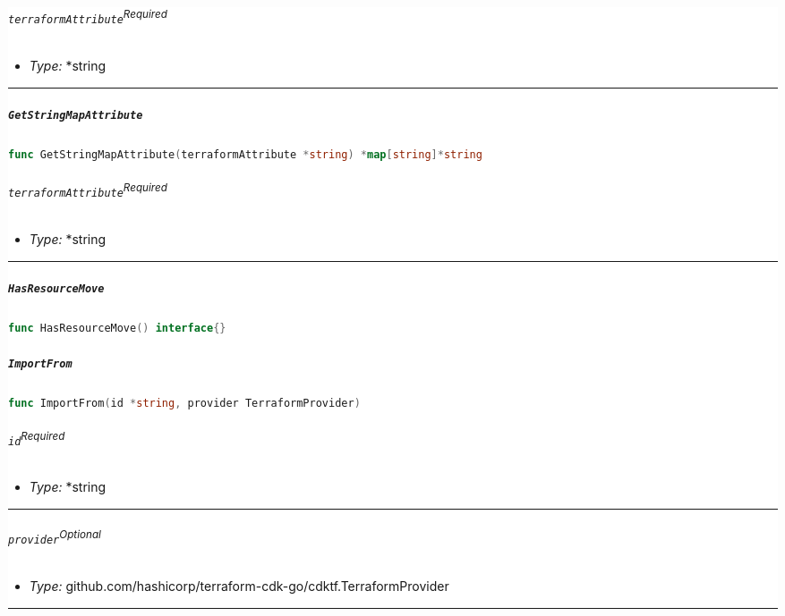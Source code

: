 ###### `terraformAttribute`<sup>Required</sup> <a name="terraformAttribute" id="@cdktf/provider-opentelekomcloud.apigwApplicationV2.ApigwApplicationV2.getStringAttribute.parameter.terraformAttribute"></a>

- *Type:* *string

---

##### `GetStringMapAttribute` <a name="GetStringMapAttribute" id="@cdktf/provider-opentelekomcloud.apigwApplicationV2.ApigwApplicationV2.getStringMapAttribute"></a>

```go
func GetStringMapAttribute(terraformAttribute *string) *map[string]*string
```

###### `terraformAttribute`<sup>Required</sup> <a name="terraformAttribute" id="@cdktf/provider-opentelekomcloud.apigwApplicationV2.ApigwApplicationV2.getStringMapAttribute.parameter.terraformAttribute"></a>

- *Type:* *string

---

##### `HasResourceMove` <a name="HasResourceMove" id="@cdktf/provider-opentelekomcloud.apigwApplicationV2.ApigwApplicationV2.hasResourceMove"></a>

```go
func HasResourceMove() interface{}
```

##### `ImportFrom` <a name="ImportFrom" id="@cdktf/provider-opentelekomcloud.apigwApplicationV2.ApigwApplicationV2.importFrom"></a>

```go
func ImportFrom(id *string, provider TerraformProvider)
```

###### `id`<sup>Required</sup> <a name="id" id="@cdktf/provider-opentelekomcloud.apigwApplicationV2.ApigwApplicationV2.importFrom.parameter.id"></a>

- *Type:* *string

---

###### `provider`<sup>Optional</sup> <a name="provider" id="@cdktf/provider-opentelekomcloud.apigwApplicationV2.ApigwApplicationV2.importFrom.parameter.provider"></a>

- *Type:* github.com/hashicorp/terraform-cdk-go/cdktf.TerraformProvider

---
